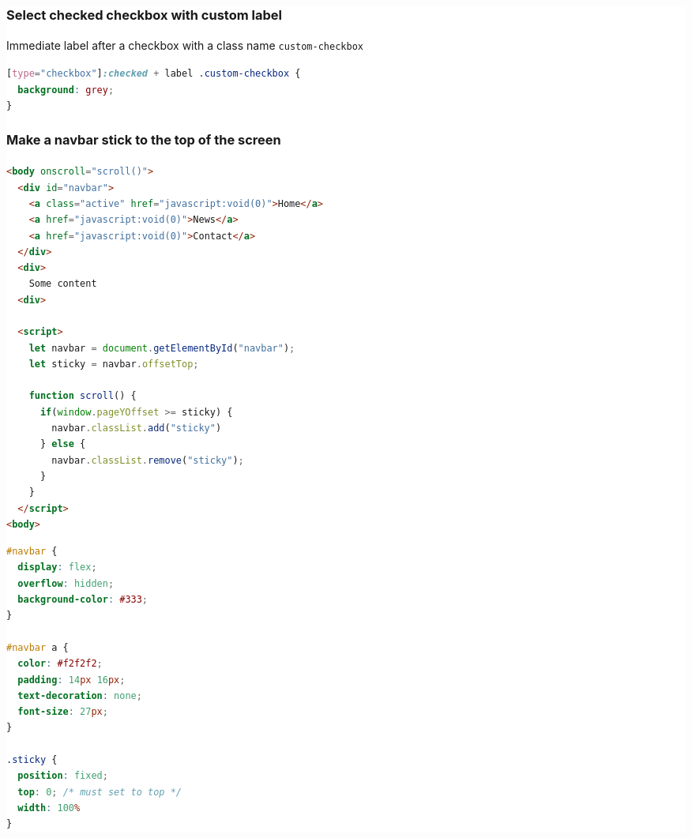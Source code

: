 ### Select checked checkbox with custom label

Immediate label after a checkbox with a class name `custom-checkbox`
```css
[type="checkbox"]:checked + label .custom-checkbox {
  background: grey;
}
```

### Make a navbar stick to the top of the screen

```html
<body onscroll="scroll()">
  <div id="navbar">
    <a class="active" href="javascript:void(0)">Home</a>
    <a href="javascript:void(0)">News</a>
    <a href="javascript:void(0)">Contact</a>
  </div>
  <div>
    Some content
  <div>

  <script>
    let navbar = document.getElementById("navbar");
    let sticky = navbar.offsetTop;

    function scroll() {
      if(window.pageYOffset >= sticky) {
        navbar.classList.add("sticky")
      } else {
        navbar.classList.remove("sticky");
      }
    }
  </script>
<body>
```

```css
#navbar {
  display: flex;
  overflow: hidden;
  background-color: #333;
}

#navbar a {
  color: #f2f2f2;
  padding: 14px 16px;
  text-decoration: none;
  font-size: 27px;
}

.sticky {
  position: fixed;
  top: 0; /* must set to top */
  width: 100%
}
```
